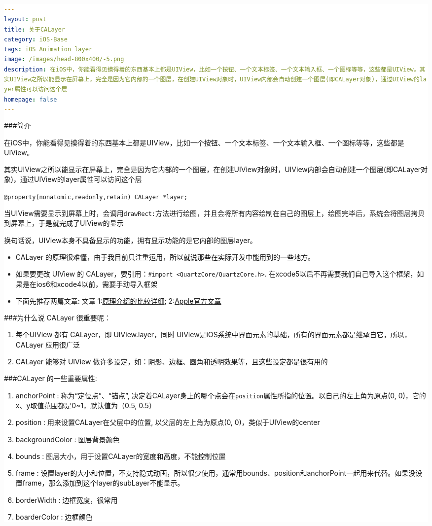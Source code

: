 ```yaml
---
layout: post
title: 关于CALayer
category: iOS-Base
tags: iOS Animation layer
image: /images/head-800x400/-5.png
description: 在iOS中，你能看得见摸得着的东西基本上都是UIView，比如一个按钮、一个文本标签、一个文本输入框、一个图标等等，这些都是UIView。其实UIView之所以能显示在屏幕上，完全是因为它内部的一个图层，在创建UIView对象时，UIView内部会自动创建一个图层(即CALayer对象)，通过UIView的layer属性可以访问这个层
homepage: false
---
```


###简介

在iOS中，你能看得见摸得着的东西基本上都是UIView，比如一个按钮、一个文本标签、一个文本输入框、一个图标等等，这些都是UIView。

其实UIView之所以能显示在屏幕上，完全是因为它内部的一个图层，在创建UIView对象时，UIView内部会自动创建一个图层(即CALayer对象)，通过UIView的layer属性可以访问这个层

```objc
@property(nonatomic,readonly,retain) CALayer *layer; 
```

当UIView需要显示到屏幕上时，会调用`drawRect:`方法进行绘图，并且会将所有内容绘制在自己的图层上，绘图完毕后，系统会将图层拷贝到屏幕上，于是就完成了UIView的显示

换句话说，UIView本身不具备显示的功能，拥有显示功能的是它内部的图层layer。


* CALayer 的原理很难懂，由于我目前只注重运用，所以就说那些在实际开发中能用到的一些地方。

* 如果要更改 UIView 的 CALayer，要引用：`#import <QuartzCore/QuartzCore.h>`. 在xcode5以后不再需要我们自己导入这个框架，如果是在ios6和xcode4以前，需要手动导入框架

* 下面先推荐两篇文章: 文章 1:[原理介绍的比较详细](http://www.cnblogs.com/uyoug321/archive/2011/01/22.html); 2:[Apple官方文章](https://developer.apple.com/library/ios/documentation/GraphicsImaging/Reference/CALayer_class/index.html)

 
###为什么说 CALayer 很重要呢：
 
1. 每个UIView 都有 CALayer，即 UIView.layer，同时 UIView是iOS系统中界面元素的基础，所有的界面元素都是继承自它，所以，CALayer 应用很广泛
 
2. CALayer 能够对 UIView 做许多设定，如：阴影、边框、圆角和透明效果等，且这些设定都是很有用的
 
 
###CALayer 的一些重要属性:
 
1. anchorPoint : 称为“定位点”、“锚点”, 决定着CALayer身上的哪个点会在`position`属性所指的位置。以自己的左上角为原点(0, 0)，它的x、y取值范围都是0~1，默认值为（0.5, 0.5）

2. position : 用来设置CALayer在父层中的位置, 以父层的左上角为原点(0, 0)，类似于UIView的center

3. backgroundColor : 图层背景颜色

4. bounds : 图层大小，用于设置CALayer的宽度和高度，不能控制位置

5. frame : 设置layer的大小和位置，不支持隐式动画，所以很少使用，通常用bounds、position和anchorPoint一起用来代替。如果没设置frame，那么添加到这个layer的subLayer不能显示。

6. borderWidth : 边框宽度，很常用

7. boarderColor : 边框颜色 
